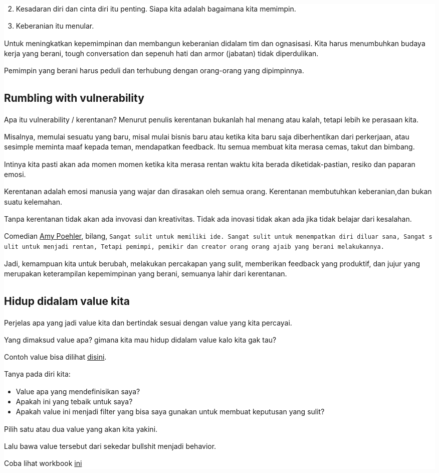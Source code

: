 2. Kesadaran diri dan cinta diri itu penting. Siapa kita adalah bagaimana kita memimpin.

3. Keberanian itu menular.

Untuk meningkatkan kepemimpinan dan membangun keberanian didalam tim dan ognasisasi. Kita harus menumbuhkan budaya kerja yang berani, tough conversation dan sepenuh hati dan armor (jabatan) tidak diperdulikan.

Pemimpin yang berani harus peduli dan terhubung dengan orang-orang yang dipimpinnya.

## Rumbling with vulnerability

Apa itu vulnerability / kerentanan? Menurut penulis kerentanan bukanlah hal  menang atau kalah, tetapi lebih ke perasaan kita. 

Misalnya, memulai sesuatu yang baru, misal mulai bisnis baru atau ketika kita baru saja diberhentikan dari perkerjaan, atau sesimple meminta maaf kepada teman, mendapatkan feedback. Itu semua membuat kita merasa cemas, takut dan bimbang.

Intinya kita pasti akan ada momen momen ketika kita merasa rentan waktu kita berada diketidak-pastian, resiko dan paparan emosi.

Kerentanan adalah emosi manusia yang wajar dan dirasakan oleh semua orang. 
Kerentanan membutuhkan keberanian,dan bukan suatu kelemahan.

Tanpa kerentanan tidak akan ada invovasi dan kreativitas. Tidak ada inovasi tidak akan ada jika tidak belajar dari kesalahan.

Comedian [Amy Poehler](https://www.goodreads.com/quotes/960017-it-s-very-hard-to-have-ideas-it-s-very-hard-to), bilang, `Sangat sulit untuk memiliki ide. Sangat sulit untuk menempatkan diri diluar sana, Sangat sulit untuk menjadi rentan, Tetapi pemimpi, pemikir dan creator orang orang ajaib yang berani melakukannya.`

Jadi, kemampuan kita untuk berubah, melakukan percakapan yang sulit, memberikan feedback yang produktif, dan jujur yang merupakan keterampilan kepemimpinan yang berani, semuanya lahir dari kerentanan.

## Hidup didalam value kita

Perjelas apa yang jadi value kita dan bertindak sesuai dengan value yang kita percayai.

Yang dimaksud value apa? gimana kita mau hidup didalam value kalo kita gak tau?

Contoh value bisa dilihat [disini](https://daretolead.brenebrown.com/wp-content/uploads/2019/02/Values.pdf). 

Tanya pada diri kita:

- Value apa yang mendefinisikan saya?
- Apakah ini yang tebaik untuk saya?
- Apakah value ini menjadi filter yang bisa saya gunakan untuk membuat keputusan yang sulit?

Pilih satu atau dua value yang akan kita yakini. 

Lalu bawa value tersebut dari sekedar bullshit menjadi behavior. 

Coba lihat workbook [ini](https://daretolead.brenebrown.com/wp-content/uploads/2018/10/DTL-Read-Along-Workbook-v1.pdf)
